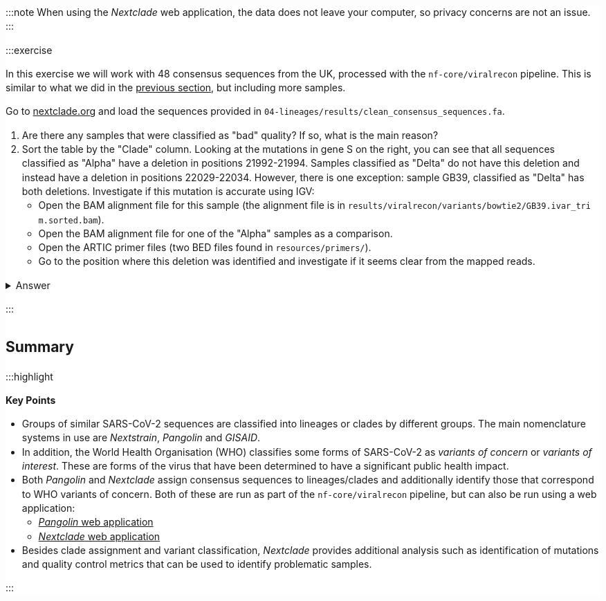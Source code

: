 :::note
When using the _Nextclade_ web application, the data does not leave your computer, so privacy concerns are not an issue. 
:::


:::exercise

In this exercise we will work with 48 consensus sequences from the UK, processed with the `nf-core/viralrecon` pipeline. 
This is similar to what we did in the [previous section](04-consensus.html), but including more samples.

Go to [nextclade.org](https://clades.nextstrain.org/) and load the sequences provided in `04-lineages/results/clean_consensus_sequences.fa`.

1. Are there any samples that were classified as "bad" quality? If so, what is the main reason?
1. Sort the table by the "Clade" column. Looking at the mutations in gene S on the right, you can see that all sequences classified as "Alpha" have a deletion in positions 21992-21994. Samples classified as "Delta" do not have this deletion and instead have a deletion in positions 22029-22034. However, there is one exception: sample GB39, classified as "Delta" has both deletions. Investigate if this mutation is accurate using IGV:
    - Open the BAM alignment file for this sample (the alignment file is in `results/viralrecon/variants/bowtie2/GB39.ivar_trim.sorted.bam`). 
    - Open the BAM alignment file for one of the "Alpha" samples as a comparison.
    - Open the ARTIC primer files (two BED files found in `resources/primers/`).
    - Go to the position where this deletion was identified and investigate if it seems clear from the mapped reads.


<details><summary>Answer</summary></details>

:::


## Summary

:::highlight

**Key Points**

- Groups of similar SARS-CoV-2 sequences are classified into lineages or clades by different groups. The main nomenclature systems in use are _Nextstrain_, _Pangolin_ and _GISAID_. 
- In addition, the World Health Organisation (WHO) classifies some forms of SARS-CoV-2 as _variants of concern_ or _variants of interest_. These are forms of the virus that have been determined to have a significant public health impact. 
- Both _Pangolin_ and _Nextclade_ assign consensus sequences to lineages/clades and additionally identify those that correspond to WHO variants of concern. Both of these are run as part of the `nf-core/viralrecon` pipeline, but can also be run using a web application:
  - [_Pangolin_ web application](https://pangolin.cog-uk.io/)
  - [_Nextclade_ web application](https://clades.nextstrain.org/)
- Besides clade assignment and variant classification, _Nextclade_ provides additional analysis such as identification of mutations and quality control metrics that can be used to identify problematic samples. 

:::

